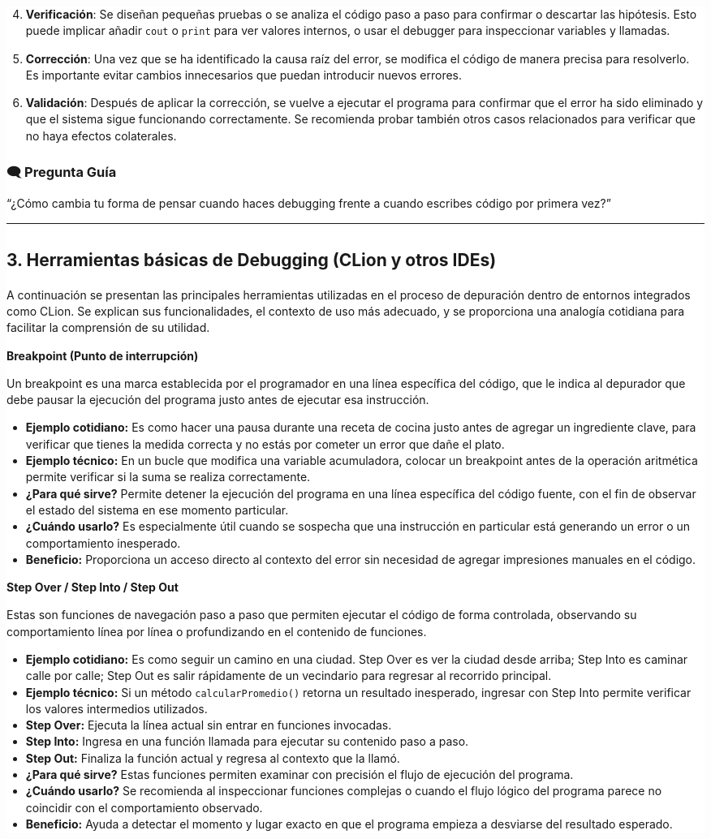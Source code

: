 4. **Verificación**: Se diseñan pequeñas pruebas o se analiza el código paso a paso para confirmar o descartar las hipótesis. Esto puede implicar añadir `cout` o `print` para ver valores internos, o usar el debugger para inspeccionar variables y llamadas.

5. **Corrección**: Una vez que se ha identificado la causa raíz del error, se modifica el código de manera precisa para resolverlo. Es importante evitar cambios innecesarios que puedan introducir nuevos errores.

6. **Validación**: Después de aplicar la corrección, se vuelve a ejecutar el programa para confirmar que el error ha sido eliminado y que el sistema sigue funcionando correctamente. Se recomienda probar también otros casos relacionados para verificar que no haya efectos colaterales.

### 🗨️ Pregunta Guía
“¿Cómo cambia tu forma de pensar cuando haces debugging frente a cuando escribes código por primera vez?”

---

## 3. Herramientas básicas de Debugging (CLion y otros IDEs)

A continuación se presentan las principales herramientas utilizadas en el proceso de depuración dentro de entornos integrados como CLion. Se explican sus funcionalidades, el contexto de uso más adecuado, y se proporciona una analogía cotidiana para facilitar la comprensión de su utilidad.

**Breakpoint (Punto de interrupción)**

Un breakpoint es una marca establecida por el programador en una línea específica del código, que le indica al depurador que debe pausar la ejecución del programa justo antes de ejecutar esa instrucción.

- **Ejemplo cotidiano:** Es como hacer una pausa durante una receta de cocina justo antes de agregar un ingrediente clave, para verificar que tienes la medida correcta y no estás por cometer un error que dañe el plato.
- **Ejemplo técnico:** En un bucle que modifica una variable acumuladora, colocar un breakpoint antes de la operación aritmética permite verificar si la suma se realiza correctamente.
- **¿Para qué sirve?** Permite detener la ejecución del programa en una línea específica del código fuente, con el fin de observar el estado del sistema en ese momento particular.
- **¿Cuándo usarlo?** Es especialmente útil cuando se sospecha que una instrucción en particular está generando un error o un comportamiento inesperado.
- **Beneficio:** Proporciona un acceso directo al contexto del error sin necesidad de agregar impresiones manuales en el código.

**Step Over / Step Into / Step Out**

Estas son funciones de navegación paso a paso que permiten ejecutar el código de forma controlada, observando su comportamiento línea por línea o profundizando en el contenido de funciones.

- **Ejemplo cotidiano:** Es como seguir un camino en una ciudad. Step Over es ver la ciudad desde arriba; Step Into es caminar calle por calle; Step Out es salir rápidamente de un vecindario para regresar al recorrido principal.
- **Ejemplo técnico:** Si un método `calcularPromedio()` retorna un resultado inesperado, ingresar con Step Into permite verificar los valores intermedios utilizados.
- **Step Over:** Ejecuta la línea actual sin entrar en funciones invocadas.
- **Step Into:** Ingresa en una función llamada para ejecutar su contenido paso a paso.
- **Step Out:** Finaliza la función actual y regresa al contexto que la llamó.
- **¿Para qué sirve?** Estas funciones permiten examinar con precisión el flujo de ejecución del programa.
- **¿Cuándo usarlo?** Se recomienda al inspeccionar funciones complejas o cuando el flujo lógico del programa parece no coincidir con el comportamiento observado.
- **Beneficio:** Ayuda a detectar el momento y lugar exacto en que el programa empieza a desviarse del resultado esperado.
